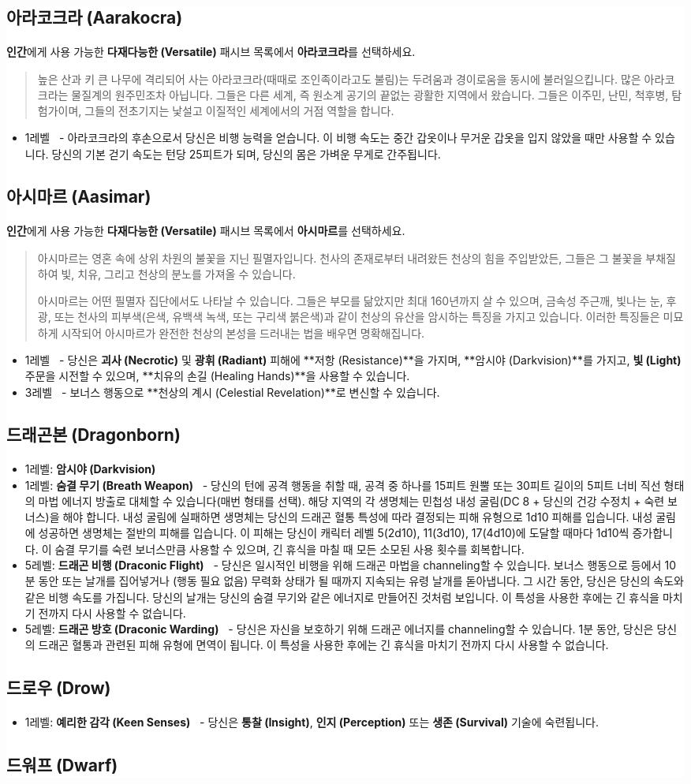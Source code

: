 ## 아라코크라 (Aarakocra)

**인간**에게 사용 가능한 **다재다능한 (Versatile)** 패시브 목록에서 **아라코크라**를 선택하세요.

> 높은 산과 키 큰 나무에 격리되어 사는 아라코크라(때때로 조인족이라고도 불림)는 두려움과 경이로움을 동시에 불러일으킵니다. 많은 아라코크라는 물질계의 원주민조차 아닙니다. 그들은 다른 세계, 즉 원소계 공기의 끝없는 광활한 지역에서 왔습니다. 그들은 이주민, 난민, 척후병, 탐험가이며, 그들의 전초기지는 낯설고 이질적인 세계에서의 거점 역할을 합니다.

  - 1레벨
      - 아라코크라의 후손으로서 당신은 비행 능력을 얻습니다. 이 비행 속도는 중간 갑옷이나 무거운 갑옷을 입지 않았을 때만 사용할 수 있습니다. 당신의 기본 걷기 속도는 턴당 25피트가 되며, 당신의 몸은 가벼운 무게로 간주됩니다.

## 아시마르 (Aasimar)

**인간**에게 사용 가능한 **다재다능한 (Versatile)** 패시브 목록에서 **아시마르**를 선택하세요.

> 아시마르는 영혼 속에 상위 차원의 불꽃을 지닌 필멸자입니다. 천사의 존재로부터 내려왔든 천상의 힘을 주입받았든, 그들은 그 불꽃을 부채질하여 빛, 치유, 그리고 천상의 분노를 가져올 수 있습니다.
>
> 아시마르는 어떤 필멸자 집단에서도 나타날 수 있습니다. 그들은 부모를 닮았지만 최대 160년까지 살 수 있으며, 금속성 주근깨, 빛나는 눈, 후광, 또는 천사의 피부색(은색, 유백색 녹색, 또는 구리색 붉은색)과 같이 천상의 유산을 암시하는 특징을 가지고 있습니다. 이러한 특징들은 미묘하게 시작되어 아시마르가 완전한 천상의 본성을 드러내는 법을 배우면 명확해집니다.

  - 1레벨
      - 당신은 **괴사 (Necrotic)** 및 **광휘 (Radiant)** 피해에 \*\*저항 (Resistance)\*\*을 가지며, \*\*암시야 (Darkvision)\*\*를 가지고, **빛 (Light)** 주문을 시전할 수 있으며, \*\*치유의 손길 (Healing Hands)\*\*을 사용할 수 있습니다.
  - 3레벨
      - 보너스 행동으로 \*\*천상의 계시 (Celestial Revelation)\*\*로 변신할 수 있습니다.

## 드래곤본 (Dragonborn)

  - 1레벨: **암시야 (Darkvision)**
  - 1레벨: **숨결 무기 (Breath Weapon)** 
      - 당신의 턴에 공격 행동을 취할 때, 공격 중 하나를 15피트 원뿔 또는 30피트 길이의 5피트 너비 직선 형태의 마법 에너지 방출로 대체할 수 있습니다(매번 형태를 선택). 해당 지역의 각 생명체는 민첩성 내성 굴림(DC 8 + 당신의 건강 수정치 + 숙련 보너스)을 해야 합니다. 내성 굴림에 실패하면 생명체는 당신의 드래곤 혈통 특성에 따라 결정되는 피해 유형으로 1d10 피해를 입습니다. 내성 굴림에 성공하면 생명체는 절반의 피해를 입습니다. 이 피해는 당신이 캐릭터 레벨 5(2d10), 11(3d10), 17(4d10)에 도달할 때마다 1d10씩 증가합니다. 이 숨결 무기를 숙련 보너스만큼 사용할 수 있으며, 긴 휴식을 마칠 때 모든 소모된 사용 횟수를 회복합니다.
  - 5레벨: **드래곤 비행 (Draconic Flight)**
      - 당신은 일시적인 비행을 위해 드래곤 마법을 channeling할 수 있습니다. 보너스 행동으로 등에서 10분 동안 또는 날개를 집어넣거나 (행동 필요 없음) 무력화 상태가 될 때까지 지속되는 유령 날개를 돋아냅니다. 그 시간 동안, 당신은 당신의 속도와 같은 비행 속도를 가집니다. 당신의 날개는 당신의 숨결 무기와 같은 에너지로 만들어진 것처럼 보입니다. 이 특성을 사용한 후에는 긴 휴식을 마치기 전까지 다시 사용할 수 없습니다.
  - 5레벨: **드래곤 방호 (Draconic Warding)**
      - 당신은 자신을 보호하기 위해 드래곤 에너지를 channeling할 수 있습니다. 1분 동안, 당신은 당신의 드래곤 혈통과 관련된 피해 유형에 면역이 됩니다. 이 특성을 사용한 후에는 긴 휴식을 마치기 전까지 다시 사용할 수 없습니다.

## 드로우 (Drow)

  - 1레벨: **예리한 감각 (Keen Senses)**
      - 당신은 **통찰 (Insight)**, **인지 (Perception)** 또는 **생존 (Survival)** 기술에 숙련됩니다.

## 드워프 (Dwarf)
